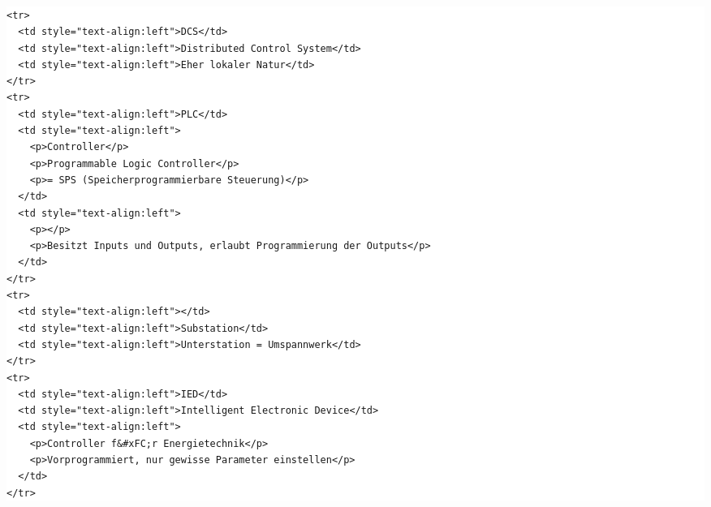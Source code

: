     <tr>
      <td style="text-align:left">DCS</td>
      <td style="text-align:left">Distributed Control System</td>
      <td style="text-align:left">Eher lokaler Natur</td>
    </tr>
    <tr>
      <td style="text-align:left">PLC</td>
      <td style="text-align:left">
        <p>Controller</p>
        <p>Programmable Logic Controller</p>
        <p>= SPS (Speicherprogrammierbare Steuerung)</p>
      </td>
      <td style="text-align:left">
        <p></p>
        <p>Besitzt Inputs und Outputs, erlaubt Programmierung der Outputs</p>
      </td>
    </tr>
    <tr>
      <td style="text-align:left"></td>
      <td style="text-align:left">Substation</td>
      <td style="text-align:left">Unterstation = Umspannwerk</td>
    </tr>
    <tr>
      <td style="text-align:left">IED</td>
      <td style="text-align:left">Intelligent Electronic Device</td>
      <td style="text-align:left">
        <p>Controller f&#xFC;r Energietechnik</p>
        <p>Vorprogrammiert, nur gewisse Parameter einstellen</p>
      </td>
    </tr>
  </tbody>
</table>
